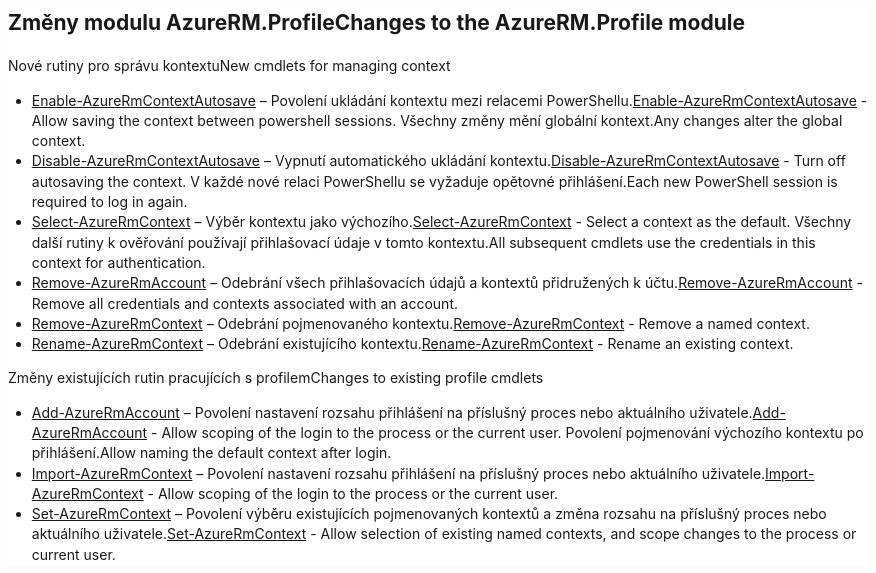 ## <a name="changes-to-the-azurermprofile-module"></a><span data-ttu-id="f5e3d-175">Změny modulu AzureRM.Profile</span><span class="sxs-lookup"><span data-stu-id="f5e3d-175">Changes to the AzureRM.Profile module</span></span>

<span data-ttu-id="f5e3d-176">Nové rutiny pro správu kontextu</span><span class="sxs-lookup"><span data-stu-id="f5e3d-176">New cmdlets for managing context</span></span>

- <span data-ttu-id="f5e3d-177">[Enable-AzureRmContextAutosave][enable] – Povolení ukládání kontextu mezi relacemi PowerShellu.</span><span class="sxs-lookup"><span data-stu-id="f5e3d-177">[Enable-AzureRmContextAutosave][enable] - Allow saving the context between powershell sessions.</span></span>
  <span data-ttu-id="f5e3d-178">Všechny změny mění globální kontext.</span><span class="sxs-lookup"><span data-stu-id="f5e3d-178">Any changes alter the global context.</span></span>
- <span data-ttu-id="f5e3d-179">[Disable-AzureRmContextAutosave][disable] – Vypnutí automatického ukládání kontextu.</span><span class="sxs-lookup"><span data-stu-id="f5e3d-179">[Disable-AzureRmContextAutosave][disable] - Turn off autosaving the context.</span></span> <span data-ttu-id="f5e3d-180">V každé nové relaci PowerShellu se vyžaduje opětovné přihlášení.</span><span class="sxs-lookup"><span data-stu-id="f5e3d-180">Each new PowerShell session is required to log in again.</span></span>
- <span data-ttu-id="f5e3d-181">[Select-AzureRmContext][select] – Výběr kontextu jako výchozího.</span><span class="sxs-lookup"><span data-stu-id="f5e3d-181">[Select-AzureRmContext][select] - Select a context as the default.</span></span> <span data-ttu-id="f5e3d-182">Všechny další rutiny k ověřování používají přihlašovací údaje v tomto kontextu.</span><span class="sxs-lookup"><span data-stu-id="f5e3d-182">All subsequent cmdlets use the credentials in this context for authentication.</span></span>
- <span data-ttu-id="f5e3d-183">[Remove-AzureRmAccount][remove-cred] – Odebrání všech přihlašovacích údajů a kontextů přidružených k účtu.</span><span class="sxs-lookup"><span data-stu-id="f5e3d-183">[Remove-AzureRmAccount][remove-cred] - Remove all credentials and contexts associated with an account.</span></span>
- <span data-ttu-id="f5e3d-184">[Remove-AzureRmContext][remove-context] – Odebrání pojmenovaného kontextu.</span><span class="sxs-lookup"><span data-stu-id="f5e3d-184">[Remove-AzureRmContext][remove-context] - Remove a named context.</span></span>
- <span data-ttu-id="f5e3d-185">[Rename-AzureRmContext][rename] – Odebrání existujícího kontextu.</span><span class="sxs-lookup"><span data-stu-id="f5e3d-185">[Rename-AzureRmContext][rename] - Rename an existing context.</span></span>

<span data-ttu-id="f5e3d-186">Změny existujících rutin pracujících s profilem</span><span class="sxs-lookup"><span data-stu-id="f5e3d-186">Changes to existing profile cmdlets</span></span>

- <span data-ttu-id="f5e3d-187">[Add-AzureRmAccount][login] – Povolení nastavení rozsahu přihlášení na příslušný proces nebo aktuálního uživatele.</span><span class="sxs-lookup"><span data-stu-id="f5e3d-187">[Add-AzureRmAccount][login] - Allow scoping of the login to the process or the current user.</span></span>
  <span data-ttu-id="f5e3d-188">Povolení pojmenování výchozího kontextu po přihlášení.</span><span class="sxs-lookup"><span data-stu-id="f5e3d-188">Allow naming the default context after login.</span></span>
- <span data-ttu-id="f5e3d-189">[Import-AzureRmContext][import] – Povolení nastavení rozsahu přihlášení na příslušný proces nebo aktuálního uživatele.</span><span class="sxs-lookup"><span data-stu-id="f5e3d-189">[Import-AzureRmContext][import] - Allow scoping of the login to the process or the current user.</span></span>
- <span data-ttu-id="f5e3d-190">[Set-AzureRmContext][set-context] – Povolení výběru existujících pojmenovaných kontextů a změna rozsahu na příslušný proces nebo aktuálního uživatele.</span><span class="sxs-lookup"><span data-stu-id="f5e3d-190">[Set-AzureRmContext][set-context] - Allow selection of existing named contexts, and scope changes to the process or current user.</span></span>


[enable]: /powershell/module/azurerm.profile/Enable-AzureRmContextAutosave
[disable]: /powershell/module/azurerm.profile/Disable-AzureRmContextAutosave
[select]: /powershell/module/azurerm.profile/Select-AzureRmContext
[remove-cred]: /powershell/module/azurerm.profile/Remove-AzureRmAccount
[remove-context]: /powershell/module/azurerm.profile/Remove-AzureRmContext
[rename]: /powershell/module/azurerm.profile/Rename-AzureRmContext
[login]: /powershell/module/azurerm.profile/Add-AzureRmAccount
[import]: /powershell/module/azurerm.profile/Import-AzureRmAccount
[set-context]: /powershell/module/azurerm.profile/Import-AzureRmContext